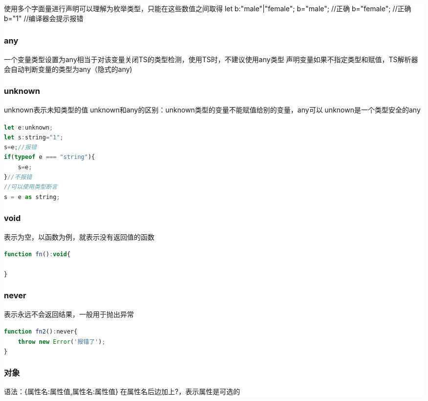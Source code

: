 使用多个字面量进行声明可以理解为枚举类型，只能在这些数值之间取得
let b:"male"|"female";
b="male";   //正确
b="female"; //正确
b="1"       //编译器会提示报错

### any

一个变量类型设置为any相当于对该变量关闭TS的类型检测，使用TS时，不建议使用any类型
声明变量如果不指定类型和赋值，TS解析器会自动判断变量的类型为any（隐式的any)

### unknown

unknown表示未知类型的值
unknown和any的区别：unknown类型的变量不能赋值给别的变量，any可以
unknown是一个类型安全的any

```javascript
let e:unknown;
let s:string="1";
s=e;//报错
if(typeof e === "string"){
    s=e;
}//不报错
//可以使用类型断言
s = e as string;
```



### void

表示为空，以函数为例，就表示没有返回值的函数

```javascript
function fn():void{

}
```



### never

表示永远不会返回结果，一般用于抛出异常

```javascript
function fn2():never{
	throw new Error('报错了');
}
```

### 对象 

语法：{属性名:属性值,属性名:属性值}
在属性名后边加上?，表示属性是可选的

